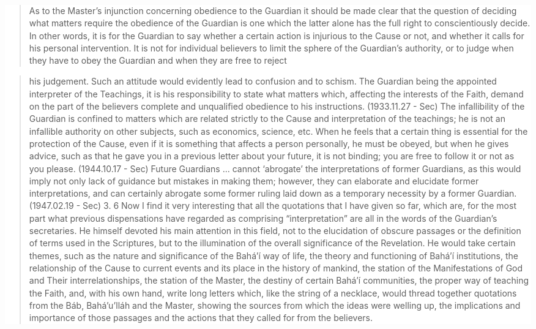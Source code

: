 > As to the Master’s injunction concerning obedience to the
> Guardian it should be made clear that the question of
> deciding what matters require the obedience of the
> Guardian is one which the latter alone has the full right to
> conscientiously decide. In other words, it is for the
> Guardian to say whether a certain action is injurious to the
> Cause or not, and whether it calls for his personal
> intervention. It is not for individual believers to limit the
> sphere of the Guardian’s authority, or to judge when they
have to obey the Guardian and when they are free to reject

> his judgement. Such an attitude would evidently lead to
> confusion and to schism. The Guardian being the
> appointed interpreter of the Teachings, it is his
> responsibility to state what matters which, affecting the
> interests of the Faith, demand on the part of the believers
> complete and unqualified obedience to his instructions.
> (1933.11.27 - Sec)
> The infallibility of the Guardian is confined to matters
> which are related strictly to the Cause and interpretation of
> the teachings; he is not an infallible authority on other
> subjects, such as economics, science, etc. When he feels
> that a certain thing is essential for the protection of the
> Cause, even if it is something that affects a person
> personally, he must be obeyed, but when he gives advice,
> such as that he gave you in a previous letter about your
> future, it is not binding; you are free to follow it or not as
> you please. (1944.10.17 - Sec)
> Future Guardians ... cannot ‘abrogate’ the interpretations
> of former Guardians, as this would imply not only lack of
> guidance but mistakes in making them; however, they can
> elaborate and elucidate former interpretations, and can
> certainly abrogate some former ruling laid down as a
> temporary necessity by a former Guardian. (1947.02.19 - Sec)
> 3. 6 Now I find it very interesting that all the quotations that I
have given so far, which are, for the most part what previous
dispensations have regarded as comprising “interpretation” are all in
the words of the Guardian’s secretaries. He himself devoted his main
attention in this field, not to the elucidation of obscure passages or
the definition of terms used in the Scriptures, but to the
illumination of the overall significance of the Revelation. He would
take certain themes, such as the nature and significance of the
Bahá’í way of life, the theory and functioning of Bahá’í institutions,
the relationship of the Cause to current events and its place in the
history of mankind, the station of the Manifestations of God and
Their interrelationships, the station of the Master, the destiny of
certain Bahá’í communities, the proper way of teaching the Faith,
and, with his own hand, write long letters which, like the string of a
necklace, would thread together quotations from the Báb,
Bahá’u’lláh and the Master, showing the sources from which the
ideas were welling up, the implications and importance of those
passages and the actions that they called for from the believers.
